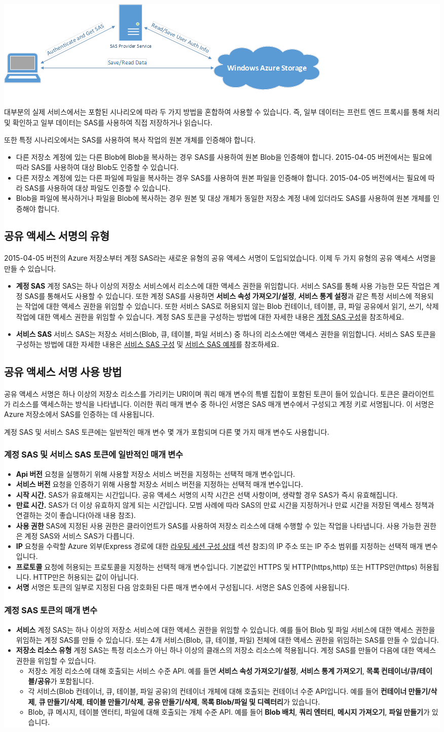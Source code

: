 ![sas-storage-provider-service][sas-storage-provider-service]

대부분의 실제 서비스에서는 포함된 시나리오에 따라 두 가지 방법을 혼합하여 사용할 수 있습니다. 즉, 일부 데이터는 프런트 엔드 프록시를 통해 처리 및 확인하고 일부 데이터는 SAS를 사용하여 직접 저장하거나 읽습니다.

또한 특정 시나리오에서는 SAS를 사용하여 복사 작업의 원본 개체를 인증해야 합니다.

- 다른 저장소 계정에 있는 다른 Blob에 Blob을 복사하는 경우 SAS를 사용하여 원본 Blob을 인증해야 합니다. 2015-04-05 버전에서는 필요에 따라 SAS를 사용하여 대상 Blob도 인증할 수 있습니다.
- 다른 저장소 계정에 있는 다른 파일에 파일을 복사하는 경우 SAS를 사용하여 원본 파일을 인증해야 합니다. 2015-04-05 버전에서는 필요에 따라 SAS를 사용하여 대상 파일도 인증할 수 있습니다.
- Blob을 파일에 복사하거나 파일을 Blob에 복사하는 경우 원본 및 대상 개체가 동일한 저장소 계정 내에 있더라도 SAS를 사용하여 원본 개체를 인증해야 합니다.

## 공유 액세스 서명의 유형

2015-04-05 버전의 Azure 저장소부터 계정 SAS라는 새로운 유형의 공유 액세스 서명이 도입되었습니다. 이제 두 가지 유형의 공유 액세스 서명을 만들 수 있습니다.

- **계정 SAS** 계정 SAS는 하나 이상의 저장소 서비스에서 리소스에 대한 액세스 권한을 위임합니다. 서비스 SAS를 통해 사용 가능한 모든 작업은 계정 SAS를 통해서도 사용할 수 있습니다. 또한 계정 SAS를 사용하면 **서비스 속성 가져오기/설정**, **서비스 통계 설정**과 같은 특정 서비스에 적용되는 작업에 대한 액세스 권한을 위임할 수 있습니다. 또한 서비스 SAS로 허용되지 않는 Blob 컨테이너, 테이블, 큐, 파일 공유에서 읽기, 쓰기, 삭제 작업에 대한 액세스 권한을 위임할 수 있습니다. 계정 SAS 토큰을 구성하는 방법에 대한 자세한 내용은 [계정 SAS 구성](https://msdn.microsoft.com/library/mt584140.aspx)을 참조하세요.

- **서비스 SAS** 서비스 SAS는 저장소 서비스(Blob, 큐, 테이블, 파일 서비스) 중 하나의 리소스에만 액세스 권한을 위임합니다. 서비스 SAS 토큰을 구성하는 방법에 대한 자세한 내용은 [서비스 SAS 구성](https://msdn.microsoft.com/library/dn140255.aspx) 및 [서비스 SAS 예제](https://msdn.microsoft.com/library/dn140256.aspx)를 참조하세요.

## 공유 액세스 서명 사용 방법

공유 액세스 서명은 하나 이상의 저장소 리소스를 가리키는 URI이며 쿼리 매개 변수의 특별 집합이 포함된 토큰이 들어 있습니다. 토큰은 클라이언트가 리소스를 액세스하는 방식을 나타냅니다. 이러한 쿼리 매개 변수 중 하나인 서명은 SAS 매개 변수에서 구성되고 계정 키로 서명됩니다. 이 서명은 Azure 저장소에서 SAS를 인증하는 데 사용됩니다.

계정 SAS 및 서비스 SAS 토큰에는 일반적인 매개 변수 몇 개가 포함되며 다른 몇 가지 매개 변수도 사용합니다.

### 계정 SAS 및 서비스 SAS 토큰에 일반적인 매개 변수

- **Api 버전** 요청을 실행하기 위해 사용할 저장소 서비스 버전을 지정하는 선택적 매개 변수입니다. 
- **서비스 버전** 요청을 인증하기 위해 사용할 저장소 서비스 버전을 지정하는 선택적 매개 변수입니다.
- **시작 시간.** SAS가 유효해지는 시간입니다. 공유 액세스 서명의 시작 시간은 선택 사항이며, 생략할 경우 SAS가 즉시 유효해집니다. 
- **만료 시간.** SAS가 더 이상 유효하지 않게 되는 시간입니다. 모범 사례에 따라 SAS의 만료 시간을 지정하거나 만료 시간을 저장된 액세스 정책과 연결하는 것이 좋습니다(아래 내용 참조).
- **사용 권한** SAS에 지정된 사용 권한은 클라이언트가 SAS를 사용하여 저장소 리소스에 대해 수행할 수 있는 작업을 나타냅니다. 사용 가능한 권한은 계정 SAS와 서비스 SAS가 다릅니다.
- **IP** 요청을 수락할 Azure 외부(Express 경로에 대한 [라우팅 세션 구성 상태](../expressroute/expressroute-workflows.md#routing-session-configuration-state) 섹션 참조)의 IP 주소 또는 IP 주소 범위를 지정하는 선택적 매개 변수입니다. 
- **프로토콜** 요청에 허용되는 프로토콜을 지정하는 선택적 매개 변수입니다. 기본값인 HTTPS 및 HTTP(https,http) 또는 HTTPS만(https) 허용됩니다. HTTP만은 허용되는 값이 아닙니다.
- **서명** 서명은 토큰의 일부로 지정된 다음 암호화된 다른 매개 변수에서 구성됩니다. 서명은 SAS 인증에 사용됩니다.

### 계정 SAS 토큰의 매개 변수

- **서비스** 계정 SAS는 하나 이상의 저장소 서비스에 대한 액세스 권한을 위임할 수 있습니다. 예를 들어 Blob 및 파일 서비스에 대한 액세스 권한을 위임하는 계정 SAS를 만들 수 있습니다. 또는 4개 서비스(Blob, 큐, 테이블, 파일) 전체에 대한 액세스 권한을 위임하는 SAS를 만들 수 있습니다.
- **저장소 리소스 유형** 계정 SAS는 특정 리소스가 아닌 하나 이상의 클래스의 저장소 리소스에 적용됩니다. 계정 SAS를 만들어 다음에 대한 액세스 권한을 위임할 수 있습니다.
	- 저장소 게정 리소스에 대해 호출되는 서비스 수준 API. 예를 들면 **서비스 속성 가져오기/설정**, **서비스 통계 가져오기**, **목록 컨테이너/큐/테이블/공유**가 포함됩니다.
	- 각 서비스(Blob 컨테이너, 큐, 테이블, 파일 공유)의 컨테이너 개체에 대해 호출되는 컨테이너 수준 API입니다. 예를 들어 **컨테이너 만들기/삭제**, **큐 만들기/삭제**, **테이블 만들기/삭제**, **공유 만들기/삭제**, **목록 Blob/파일 및 디렉터리**가 있습니다.
	- Blob, 큐 메시지, 테이블 엔터티, 파일에 대해 호출되는 개체 수준 API. 예를 들어 **Blob 배치**, **쿼리 엔터티**, **메시지 가져오기**, **파일 만들기**가 있습니다.


[sas-storage-fe-proxy-service]: ./media/storage-dotnet-shared-access-signature-part-1/sas-storage-fe-proxy-service.png
[sas-storage-provider-service]: ./media/storage-dotnet-shared-access-signature-part-1/sas-storage-provider-service.png